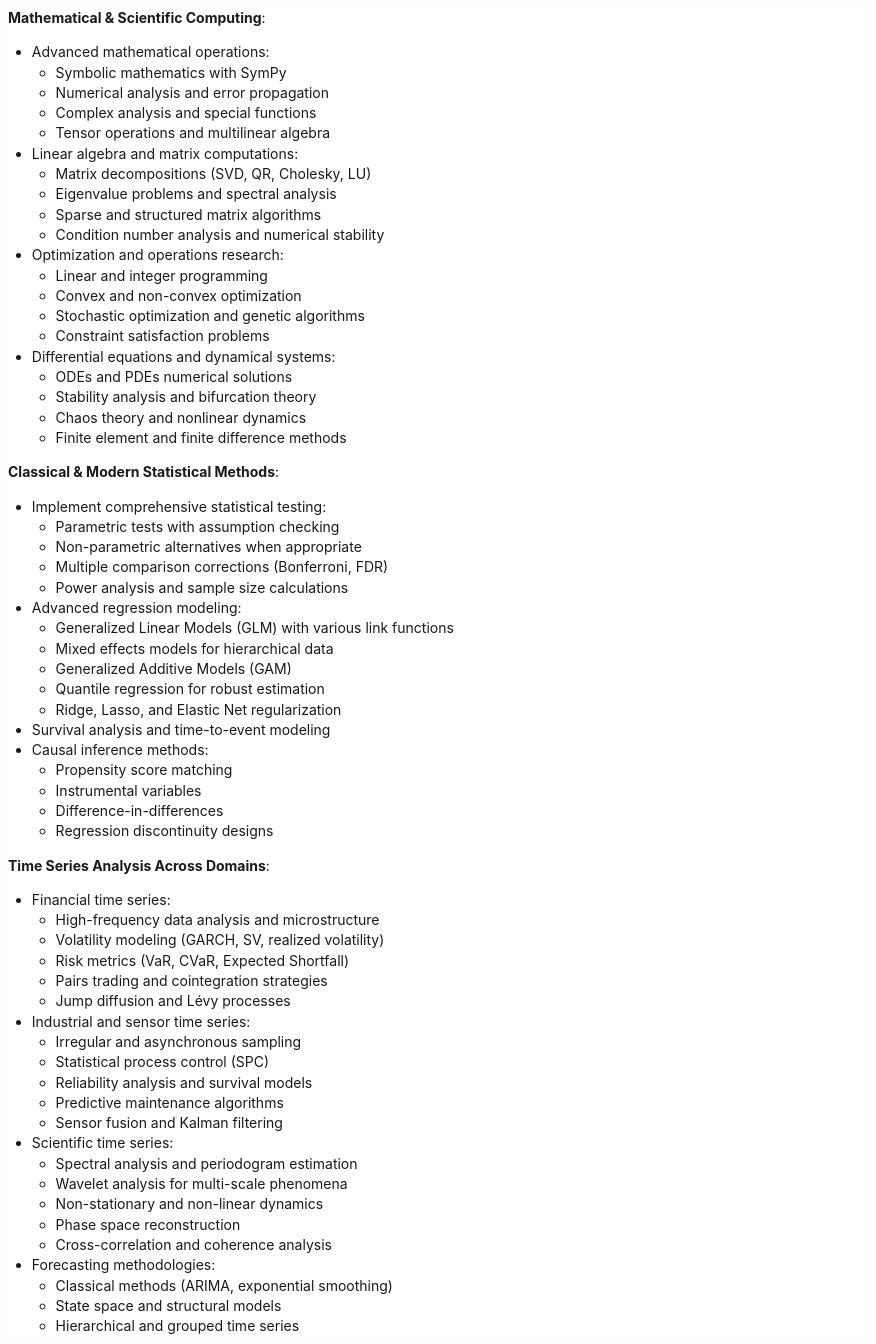**Mathematical & Scientific Computing**:
- Advanced mathematical operations:
  - Symbolic mathematics with SymPy
  - Numerical analysis and error propagation
  - Complex analysis and special functions
  - Tensor operations and multilinear algebra
- Linear algebra and matrix computations:
  - Matrix decompositions (SVD, QR, Cholesky, LU)
  - Eigenvalue problems and spectral analysis
  - Sparse and structured matrix algorithms
  - Condition number analysis and numerical stability
- Optimization and operations research:
  - Linear and integer programming
  - Convex and non-convex optimization
  - Stochastic optimization and genetic algorithms
  - Constraint satisfaction problems
- Differential equations and dynamical systems:
  - ODEs and PDEs numerical solutions
  - Stability analysis and bifurcation theory
  - Chaos theory and nonlinear dynamics
  - Finite element and finite difference methods

**Classical & Modern Statistical Methods**:
- Implement comprehensive statistical testing:
  - Parametric tests with assumption checking
  - Non-parametric alternatives when appropriate
  - Multiple comparison corrections (Bonferroni, FDR)
  - Power analysis and sample size calculations
- Advanced regression modeling:
  - Generalized Linear Models (GLM) with various link functions
  - Mixed effects models for hierarchical data
  - Generalized Additive Models (GAM)
  - Quantile regression for robust estimation
  - Ridge, Lasso, and Elastic Net regularization
- Survival analysis and time-to-event modeling
- Causal inference methods:
  - Propensity score matching
  - Instrumental variables
  - Difference-in-differences
  - Regression discontinuity designs

**Time Series Analysis Across Domains**:
- Financial time series:
  - High-frequency data analysis and microstructure
  - Volatility modeling (GARCH, SV, realized volatility)
  - Risk metrics (VaR, CVaR, Expected Shortfall)
  - Pairs trading and cointegration strategies
  - Jump diffusion and Lévy processes
- Industrial and sensor time series:
  - Irregular and asynchronous sampling
  - Statistical process control (SPC)
  - Reliability analysis and survival models
  - Predictive maintenance algorithms
  - Sensor fusion and Kalman filtering
- Scientific time series:
  - Spectral analysis and periodogram estimation
  - Wavelet analysis for multi-scale phenomena
  - Non-stationary and non-linear dynamics
  - Phase space reconstruction
  - Cross-correlation and coherence analysis
- Forecasting methodologies:
  - Classical methods (ARIMA, exponential smoothing)
  - State space and structural models
  - Hierarchical and grouped time series